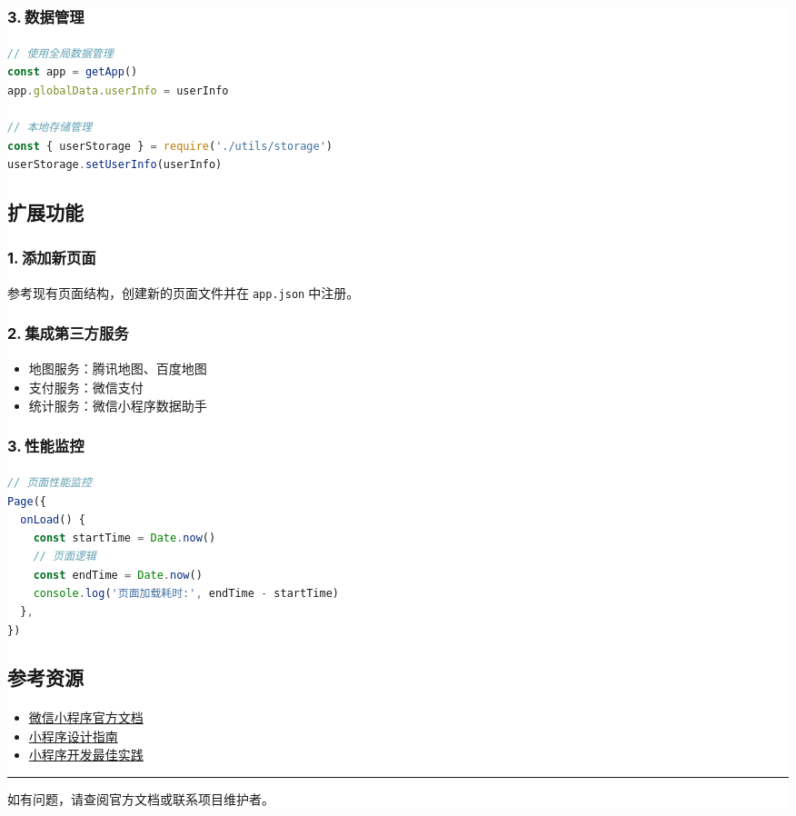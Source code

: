 ### 3. 数据管理

```javascript
// 使用全局数据管理
const app = getApp()
app.globalData.userInfo = userInfo

// 本地存储管理
const { userStorage } = require('./utils/storage')
userStorage.setUserInfo(userInfo)
```

## 扩展功能

### 1. 添加新页面

参考现有页面结构，创建新的页面文件并在 `app.json` 中注册。

### 2. 集成第三方服务

- 地图服务：腾讯地图、百度地图
- 支付服务：微信支付
- 统计服务：微信小程序数据助手

### 3. 性能监控

```javascript
// 页面性能监控
Page({
  onLoad() {
    const startTime = Date.now()
    // 页面逻辑
    const endTime = Date.now()
    console.log('页面加载耗时:', endTime - startTime)
  },
})
```

## 参考资源

- [微信小程序官方文档](https://developers.weixin.qq.com/miniprogram/dev/framework/)
- [小程序设计指南](https://developers.weixin.qq.com/miniprogram/design/)
- [小程序开发最佳实践](https://developers.weixin.qq.com/miniprogram/dev/framework/performance/)

---

如有问题，请查阅官方文档或联系项目维护者。
